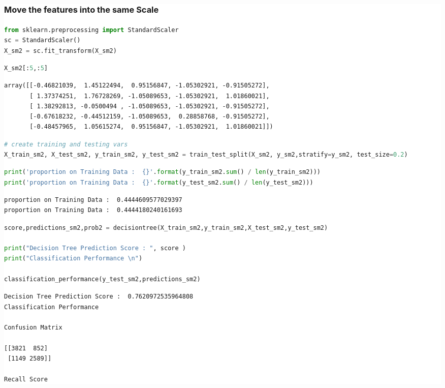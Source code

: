 

### Move the features into the same Scale


```python
from sklearn.preprocessing import StandardScaler
sc = StandardScaler()
X_sm2 = sc.fit_transform(X_sm2)
```


```python
X_sm2[:5,:5]
```




    array([[-0.46821039,  1.45122494,  0.95156847, -1.05302921, -0.91505272],
           [ 1.37374251,  1.76728269, -1.05089653, -1.05302921,  1.01860021],
           [ 1.38292813, -0.0500494 , -1.05089653, -1.05302921, -0.91505272],
           [-0.67618232, -0.44512159, -1.05089653,  0.28858768, -0.91505272],
           [-0.48457965,  1.05615274,  0.95156847, -1.05302921,  1.01860021]])




```python
# create training and testing vars
X_train_sm2, X_test_sm2, y_train_sm2, y_test_sm2 = train_test_split(X_sm2, y_sm2,stratify=y_sm2, test_size=0.2)
```


```python
print('proportion on Training Data :  {}'.format(y_train_sm2.sum() / len(y_train_sm2)))
print('proportion on Training Data :  {}'.format(y_test_sm2.sum() / len(y_test_sm2)))
```

    proportion on Training Data :  0.4444609577029397
    proportion on Training Data :  0.4444180240161693



```python
score,predictions_sm2,prob2 = decisiontree(X_train_sm2,y_train_sm2,X_test_sm2,y_test_sm2)

print("Decision Tree Prediction Score : ", score )
print("Classification Performance \n")

classification_performance(y_test_sm2,predictions_sm2)
```

    Decision Tree Prediction Score :  0.7620972535964808
    Classification Performance 
    
    Confusion Matrix
    
    [[3821  852]
     [1149 2589]]
    
    Recall Score
    